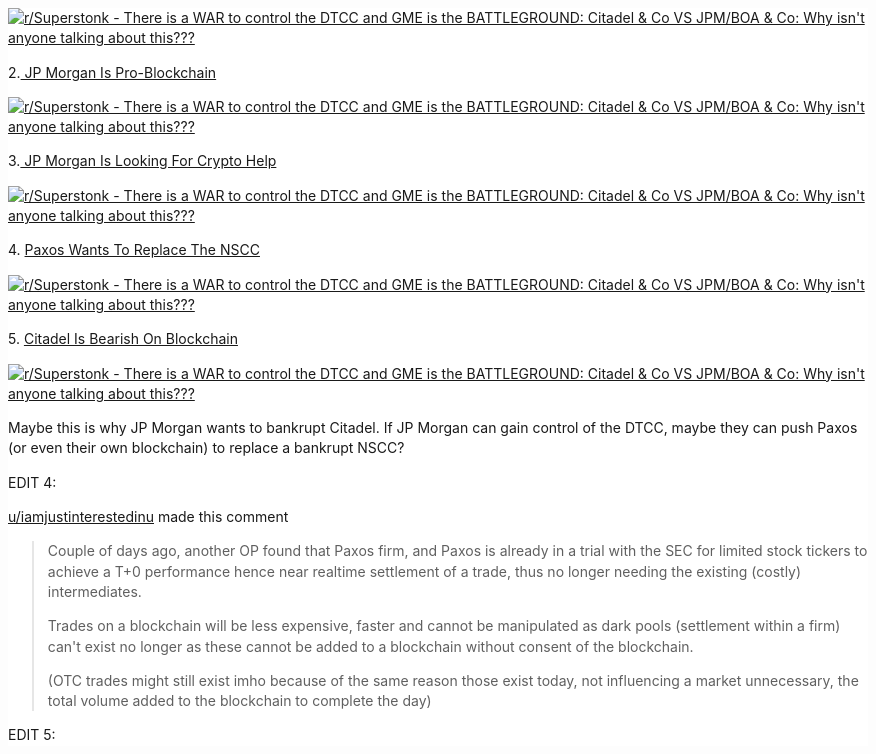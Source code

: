 [![r/Superstonk - There is a WAR to control the DTCC and GME is the BATTLEGROUND: Citadel & Co VS JPM/BOA & Co: Why isn't anyone talking about this???](https://preview.redd.it/lcj928u5rks61.png?width=583&format=png&auto=webp&s=74e80069746567dcd2e5b7632621652c356a8ff8)](https://preview.redd.it/lcj928u5rks61.png?width=583&format=png&auto=webp&s=74e80069746567dcd2e5b7632621652c356a8ff8)

2.[ JP Morgan Is Pro-Blockchain](https://www.jpmorgan.com/solutions/cib/investment-banking/corporate-finance-advisory/blockchain)

[![r/Superstonk - There is a WAR to control the DTCC and GME is the BATTLEGROUND: Citadel & Co VS JPM/BOA & Co: Why isn't anyone talking about this???](https://preview.redd.it/fgv9f5v7rks61.png?width=866&format=png&auto=webp&s=d36aa34cbd1cec0c52eb0c240af1b27b8439e3a3)](https://preview.redd.it/fgv9f5v7rks61.png?width=866&format=png&auto=webp&s=d36aa34cbd1cec0c52eb0c240af1b27b8439e3a3)

3.[ JP Morgan Is Looking For Crypto Help](https://www.theblockcrypto.com/daily/82334/jpmorgan-digital-asset-custody-subcustody)

[![r/Superstonk - There is a WAR to control the DTCC and GME is the BATTLEGROUND: Citadel & Co VS JPM/BOA & Co: Why isn't anyone talking about this???](https://preview.redd.it/f32mjyk8rks61.png?width=790&format=png&auto=webp&s=17eb49b95639d55ef344c157935b45914de519c7)](https://preview.redd.it/f32mjyk8rks61.png?width=790&format=png&auto=webp&s=17eb49b95639d55ef344c157935b45914de519c7)

4\. [Paxos Wants To Replace The NSCC](https://www.paxos.com/what-lehman-brothers-gamestop-and-the-next-financial-crisis-have-in-common/)

[![r/Superstonk - There is a WAR to control the DTCC and GME is the BATTLEGROUND: Citadel & Co VS JPM/BOA & Co: Why isn't anyone talking about this???](https://preview.redd.it/013lrm7irks61.png?width=549&format=png&auto=webp&s=d99fbb57e041f3057e21d27b315f4ed0631555df)](https://preview.redd.it/013lrm7irks61.png?width=549&format=png&auto=webp&s=d99fbb57e041f3057e21d27b315f4ed0631555df)

5\. [Citadel Is Bearish On Blockchain](https://www.coindesk.com/citadel-ceo-ken-griffin-says-he-doesnt-know-how-to-think-about-bitcoin)

[![r/Superstonk - There is a WAR to control the DTCC and GME is the BATTLEGROUND: Citadel & Co VS JPM/BOA & Co: Why isn't anyone talking about this???](https://preview.redd.it/zrtlbefwrks61.png?width=758&format=png&auto=webp&s=e82974560555988ebe1fbe0f0da34b8596ecbebb)](https://preview.redd.it/zrtlbefwrks61.png?width=758&format=png&auto=webp&s=e82974560555988ebe1fbe0f0da34b8596ecbebb)

Maybe this is why JP Morgan wants to bankrupt Citadel. If JP Morgan can gain control of the DTCC, maybe they can push Paxos (or even their own blockchain) to replace a bankrupt NSCC?

EDIT 4:

[u/iamjustinterestedinu](https://www.reddit.com/u/iamjustinterestedinu/) made this comment

> Couple of days ago, another OP found that Paxos firm, and Paxos is already in a trial with the SEC for limited stock tickers to achieve a T+0 performance hence near realtime settlement of a trade, thus no longer needing the existing (costly) intermediates.
>
> Trades on a blockchain will be less expensive, faster and cannot be manipulated as dark pools (settlement within a firm) can't exist no longer as these cannot be added to a blockchain without consent of the blockchain.
>
> (OTC trades might still exist imho because of the same reason those exist today, not influencing a market unnecessary, the total volume added to the blockchain to complete the day)

EDIT 5:
